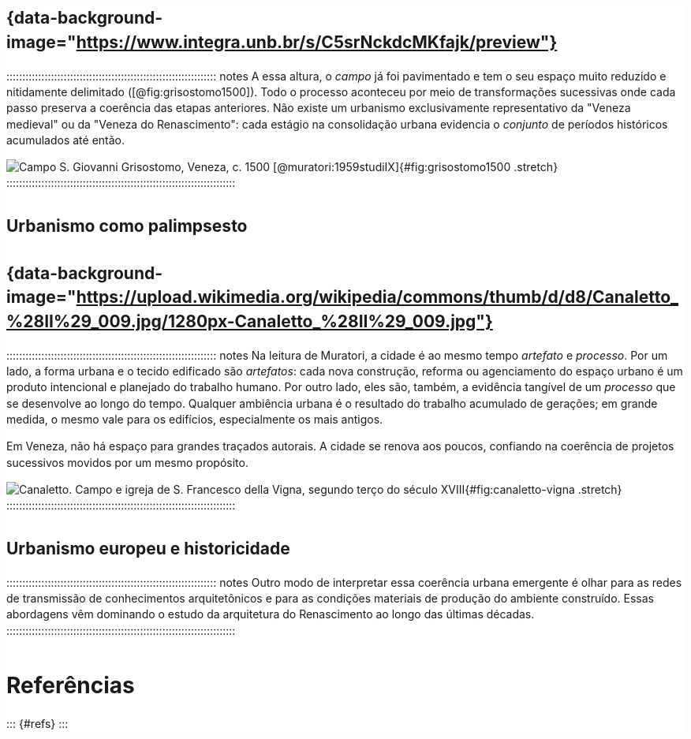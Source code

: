 ## {data-background-image="https://www.integra.unb.br/s/C5srNckdcMKfajk/preview"}

:::::::::::::::::::::::::::::::::::::::::::::::::::::::::::::::::: notes
A essa altura, o *campo* já foi pavimentado e tem o seu espaço muito
reduzido e nitidamente delimitado ([@fig:grisostomo1500]). Todo o processo
aconteceu por meio de transformações sucessivas onde cada passo preserva
a coerência das etapas anteriores. Não existe um urbanismo
exclusivamente representativo da "Veneza medieval" ou da "Veneza do
Renascimento": cada estágio na consolidação urbana evidencia o
*conjunto* de períodos históricos acumulados até então.

![Campo S. Giovanni Grisostomo, Veneza, c. 1500 [@muratori:1959studiIX]](https://www.integra.unb.br/s/C5srNckdcMKfajk/preview){#fig:grisostomo1500 .stretch}
::::::::::::::::::::::::::::::::::::::::::::::::::::::::::::::::::::::::

Urbanismo como palimpsesto
--------------------------

## {data-background-image="https://upload.wikimedia.org/wikipedia/commons/thumb/d/d8/Canaletto_%28II%29_009.jpg/1280px-Canaletto_%28II%29_009.jpg"}

:::::::::::::::::::::::::::::::::::::::::::::::::::::::::::::::::: notes
Na leitura de Muratori, a cidade é ao mesmo tempo *artefato* e
*processo*. Por um lado, a forma urbana e o tecido edificado são
*artefatos*: cada nova construção, reforma ou agenciamento do espaço
urbano é um produto intencional e planejado do trabalho humano. Por
outro lado, eles são, também, a evidência tangível de um *processo* que
se desenvolve ao longo do tempo. Qualquer ambiência urbana é o resultado
do trabalho acumulado de gerações; em grande medida, o mesmo vale para
os edifícios, especialmente os mais antigos.

Em Veneza, não há espaço para grandes traçados autorais. A cidade se
renova aos poucos, confiando na coerência de projetos sucessivos movidos
por um mesmo propósito.

![Canaletto. Campo e igreja de S. Francesco della Vigna, segundo terço do século XVIII](https://upload.wikimedia.org/wikipedia/commons/thumb/d/d8/Canaletto_%28II%29_009.jpg/1280px-Canaletto_%28II%29_009.jpg){#fig:canaletto-vigna .stretch}
::::::::::::::::::::::::::::::::::::::::::::::::::::::::::::::::::::::::

Urbanismo europeu e historicidade
---------------------------------

:::::::::::::::::::::::::::::::::::::::::::::::::::::::::::::::::: notes
Outro modo de interpretar essa coerência urbana emergente é olhar para
as redes de transmissão de conhecimentos arquitetônicos e para as
condições materiais de produção do ambiente construído. Essas abordagens
vêm dominando o estudo da arquitetura do Renascimento ao longo das
últimas décadas.
::::::::::::::::::::::::::::::::::::::::::::::::::::::::::::::::::::::::

Referências
===========

::: {#refs}
:::


[Globalização]: https://pt.wikipedia.org/wiki/Globaliza%C3%A7%C3%A3o
[costa Suaíle]: https://en.wikipedia.org/wiki/Swahili_coast
[Stephanie Wynne-Jones]: https://en.wikipedia.org/wiki/Stephanie_Wynne-Jones
[Suzanne Blier]: https://en.wikipedia.org/wiki/Suzanne_Blier